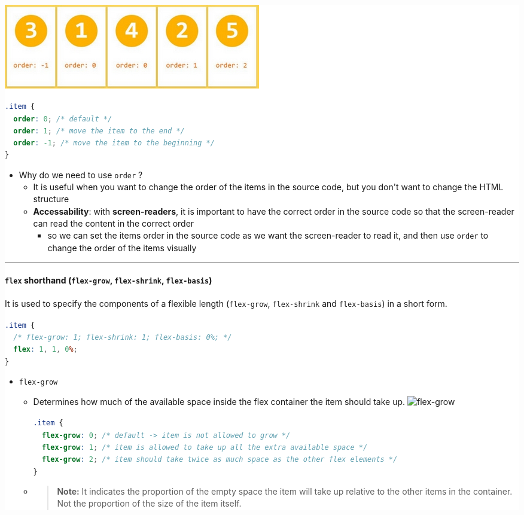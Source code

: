 ![flex-order](./img/flexbox-order.jpg)

```css
.item {
  order: 0; /* default */
  order: 1; /* move the item to the end */
  order: -1; /* move the item to the beginning */
}
```

- Why do we need to use `order` ?
  - It is useful when you want to change the order of the items in the source code, but you don't want to change the HTML structure
  - **Accessability**: with **screen-readers**, it is important to have the correct order in the source code so that the screen-reader can read the content in the correct order
    - so we can set the items order in the source code as we want the screen-reader to read it, and then use `order` to change the order of the items visually

---

#### `flex` shorthand (`flex-grow`, `flex-shrink`, `flex-basis`)

It is used to specify the components of a flexible length (`flex-grow`, `flex-shrink` and `flex-basis`) in a short form.

```css
.item {
  /* flex-grow: 1; flex-shrink: 1; flex-basis: 0%; */
  flex: 1, 1, 0%;
}
```

- `flex-grow`

  - Determines how much of the available space inside the flex container the item should take up.
    ![flex-grow](./img/flex-grow.jpg.gz)

    ```css
    .item {
      flex-grow: 0; /* default -> item is not allowed to grow */
      flex-grow: 1; /* item is allowed to take up all the extra available space */
      flex-grow: 2; /* item should take twice as much space as the other flex elements */
    }
    ```

  - > **Note:** It indicates the proportion of the empty space the item will take up relative to the other items in the container. Not the proportion of the size of the item itself.
